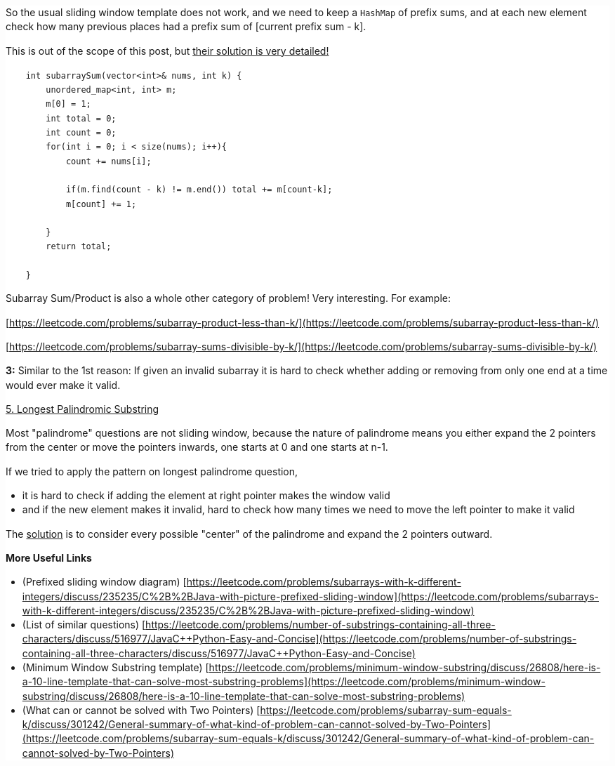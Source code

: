 So the usual sliding window template does not work, and we need to keep a `HashMap` of prefix sums, and at each new element check how many previous places had a prefix sum of [current prefix sum - k].

This is out of the scope of this post, but [their solution is very detailed!](https://leetcode.com/problems/subarray-sum-equals-k/solution/)

```
    int subarraySum(vector<int>& nums, int k) {
        unordered_map<int, int> m;
        m[0] = 1;
        int total = 0;
        int count = 0;
        for(int i = 0; i < size(nums); i++){
            count += nums[i];

            if(m.find(count - k) != m.end()) total += m[count-k];
            m[count] += 1;

        }
        return total;

    }

```

Subarray Sum/Product is also a whole other category of problem! Very interesting. For example:

[https://leetcode.com/problems/subarray-product-less-than-k/](https://leetcode.com/problems/subarray-product-less-than-k/)

[https://leetcode.com/problems/subarray-sums-divisible-by-k/](https://leetcode.com/problems/subarray-sums-divisible-by-k/)

**3:** Similar to the 1st reason: If given an invalid subarray it is hard to check whether adding or removing from only one end at a time would ever make it valid.

[5. Longest Palindromic Substring](https://leetcode.com/problems/longest-palindromic-substring/)

Most "palindrome" questions are not sliding window, because the nature of palindrome means you either expand the 2 pointers from the center or move the pointers inwards, one starts at 0 and one starts at n-1.

If we tried to apply the pattern on longest palindrome question,

- it is hard to check if adding the element at right pointer makes the window valid
- and if the new element makes it invalid, hard to check how many times we need to move the left pointer to make it valid

The [solution](https://leetcode.com/problems/longest-palindromic-substring/solution/) is to consider every possible "center" of the palindrome and expand the 2 pointers outward.

**More Useful Links**

- (Prefixed sliding window diagram) [https://leetcode.com/problems/subarrays-with-k-different-integers/discuss/235235/C%2B%2BJava-with-picture-prefixed-sliding-window](https://leetcode.com/problems/subarrays-with-k-different-integers/discuss/235235/C%2B%2BJava-with-picture-prefixed-sliding-window)
- (List of similar questions) [https://leetcode.com/problems/number-of-substrings-containing-all-three-characters/discuss/516977/JavaC++Python-Easy-and-Concise](https://leetcode.com/problems/number-of-substrings-containing-all-three-characters/discuss/516977/JavaC++Python-Easy-and-Concise)
- (Minimum Window Substring template) [https://leetcode.com/problems/minimum-window-substring/discuss/26808/here-is-a-10-line-template-that-can-solve-most-substring-problems](https://leetcode.com/problems/minimum-window-substring/discuss/26808/here-is-a-10-line-template-that-can-solve-most-substring-problems)
- (What can or cannot be solved with Two Pointers) [https://leetcode.com/problems/subarray-sum-equals-k/discuss/301242/General-summary-of-what-kind-of-problem-can-cannot-solved-by-Two-Pointers](https://leetcode.com/problems/subarray-sum-equals-k/discuss/301242/General-summary-of-what-kind-of-problem-can-cannot-solved-by-Two-Pointers)